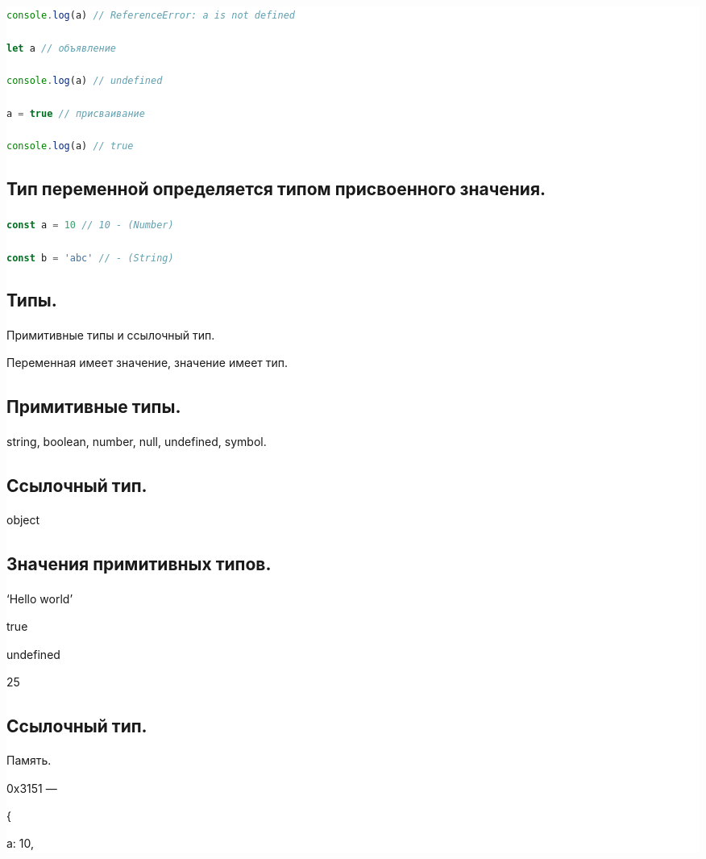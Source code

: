```jsx
console.log(a) // ReferenceError: a is not defined

let a // объявление

console.log(a) // undefined

a = true // присваивание

console.log(a) // true
```

## Тип переменной определяется типом присвоенного значения.

```jsx
const a = 10 // 10 - (Number)

const b = 'abc' // - (String)
```

## Типы.

Примитивные типы и ссылочный тип.

Переменная имеет значение, значение имеет тип.

## Примитивные типы.

string, boolean, number, null, undefined, symbol.

## Ссылочный тип.

object

## Значения примитивных типов.

‘Hello world’

true

undefined

25

## Ссылочный тип.

Память.

0x3151 — 

{

a: 10,
